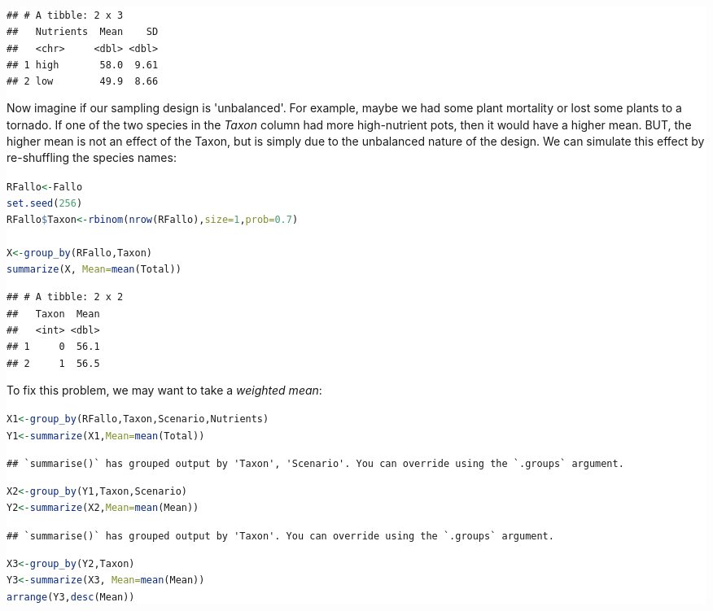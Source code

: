 ```
## # A tibble: 2 x 3
##   Nutrients  Mean    SD
##   <chr>     <dbl> <dbl>
## 1 high       58.0  9.61
## 2 low        49.9  8.66
```

Now imagine if our sampling design is 'unbalanced'. For example, maybe we had some plant mortality or lost some plants to a tornado. If one of the two species in the *Taxon* column had more high-nutrient pots, then it would have a higher mean. BUT, the higher mean is not an effect of the Taxon, but is simply due to the unbalanced nature of the design. We can simulate this effect by re-shuffling the species names:


```r
RFallo<-Fallo
set.seed(256)
RFallo$Taxon<-rbinom(nrow(RFallo),size=1,prob=0.7)

X<-group_by(RFallo,Taxon)
summarize(X, Mean=mean(Total))
```

```
## # A tibble: 2 x 2
##   Taxon  Mean
##   <int> <dbl>
## 1     0  56.1
## 2     1  56.5
```

To fix this problem, we may want to take a *weighted mean*:


```r
X1<-group_by(RFallo,Taxon,Scenario,Nutrients)
Y1<-summarize(X1,Mean=mean(Total))
```

```
## `summarise()` has grouped output by 'Taxon', 'Scenario'. You can override using the `.groups` argument.
```

```r
X2<-group_by(Y1,Taxon,Scenario)
Y2<-summarize(X2,Mean=mean(Mean))
```

```
## `summarise()` has grouped output by 'Taxon'. You can override using the `.groups` argument.
```

```r
X3<-group_by(Y2,Taxon)
Y3<-summarize(X3, Mean=mean(Mean))
arrange(Y3,desc(Mean))
```
